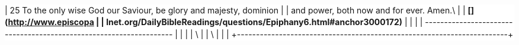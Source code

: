 | 25 To the only wise God our Saviour, be glory and majesty, dominion   |
| and power, both now and for ever. Amen.\                              |
| **[](http://www.episcopa                                              |
| lnet.org/DailyBibleReadings/questions/Epiphany6.html#anchor3000172)** |
|                                                                       |
| -------------------------------------------------------------------   |
|                                                                       |
| \                                                                     |
| \                                                                     |
| [](http://www.episcopalnet.org/DBS/DOR.html)                          |
+-----------------------------------------------------------------------+
